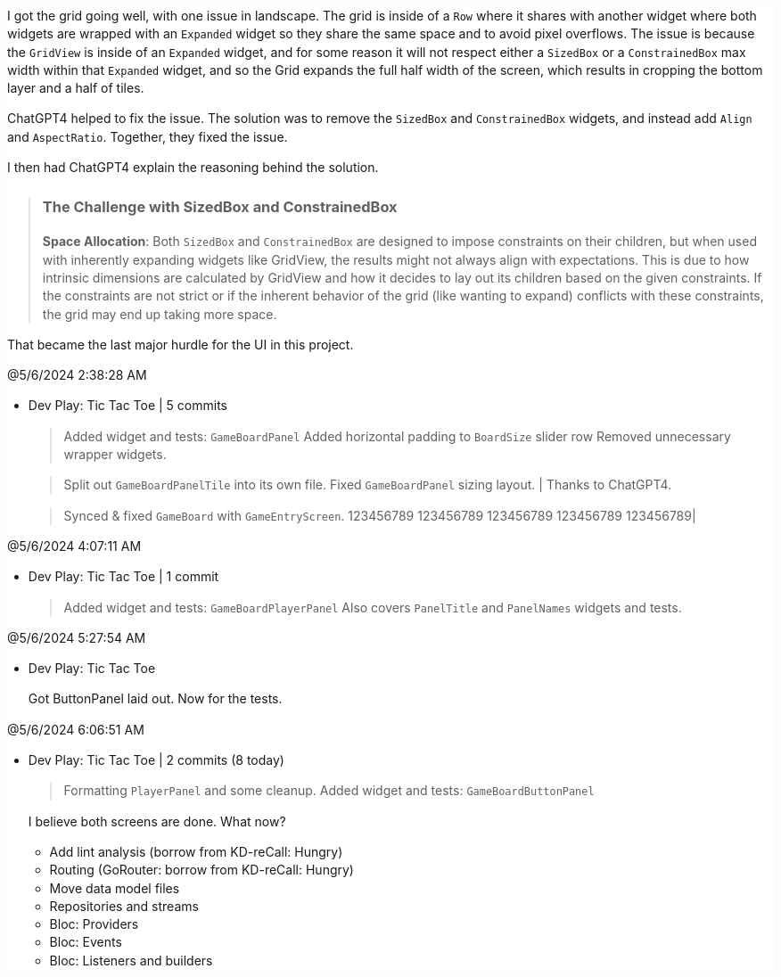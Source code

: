   I got the grid going well, with one issue in landscape.
    The grid is inside of a `Row` where it shares with another widget where both widgets
    are wrapped with an `Expanded` widget so they share the same space and to avoid pixel
    overflows. The issue is because the `GridView` is inside of an `Expanded` widget, and
    for some reason it will not respect either a `SizedBox` or a `ConstrainedBox` max width
    within that `Expanded` widget, and so the Grid expands the full half width of the screen,
    which results in cropping the bottom layer and a half of tiles.

  ChatGPT4 helped to fix the issue.
    The solution was to remove the `SizedBox` and `ConstrainedBox` widgets,
    and instead add `Align` and `AspectRatio`. Together, they fixed the issue.

  I then had ChatGPT4 explain the reasoning behind the solution.

  > ### The Challenge with SizedBox and ConstrainedBox
  >
  > **Space Allocation**: Both `SizedBox` and `ConstrainedBox` are designed to impose
  >   constraints on their children, but when used with inherently expanding widgets
  >   like GridView, the results might not always align with expectations. This is due to
  >   how intrinsic dimensions are calculated by GridView and how it decides to lay out
  >   its children based on the given constraints. If the constraints are not strict or
  >   if the inherent behavior of the grid (like wanting to expand) conflicts with these
  >   constraints, the grid may end up taking more space.

  That became the last major hurdle for the UI in this project.

@5/6/2024 2:38:28 AM
- Dev Play: Tic Tac Toe | 5 commits

  > Added widget and tests: `GameBoardPanel`
  > Added horizontal padding to `BoardSize` slider row
  > Removed unnecessary wrapper widgets.

  > Split out `GameBoardPanelTile` into its own file.
  > Fixed `GameBoardPanel` sizing layout. | Thanks to ChatGPT4.

  > Synced & fixed `GameBoard` with `GameEntryScreen`.
    123456789 123456789 123456789 123456789 123456789|

@5/6/2024 4:07:11 AM
- Dev Play: Tic Tac Toe | 1 commit

  > Added widget and tests: `GameBoardPlayerPanel`
    Also covers `PanelTitle` and `PanelNames` widgets and tests.

@5/6/2024 5:27:54 AM
- Dev Play: Tic Tac Toe

  Got ButtonPanel laid out.
  Now for the tests.

@5/6/2024 6:06:51 AM
- Dev Play: Tic Tac Toe | 2 commits (8 today)

  > Formatting `PlayerPanel` and some cleanup.
  > Added widget and tests: `GameBoardButtonPanel`

  I believe both screens are done.
    What now?
    - Add lint analysis (borrow from KD-reCall: Hungry)
    - Routing (GoRouter: borrow from KD-reCall: Hungry)
    - Move data model files
    - Repositories and streams
    - Bloc: Providers
    - Bloc: Events
    - Bloc: Listeners and builders
